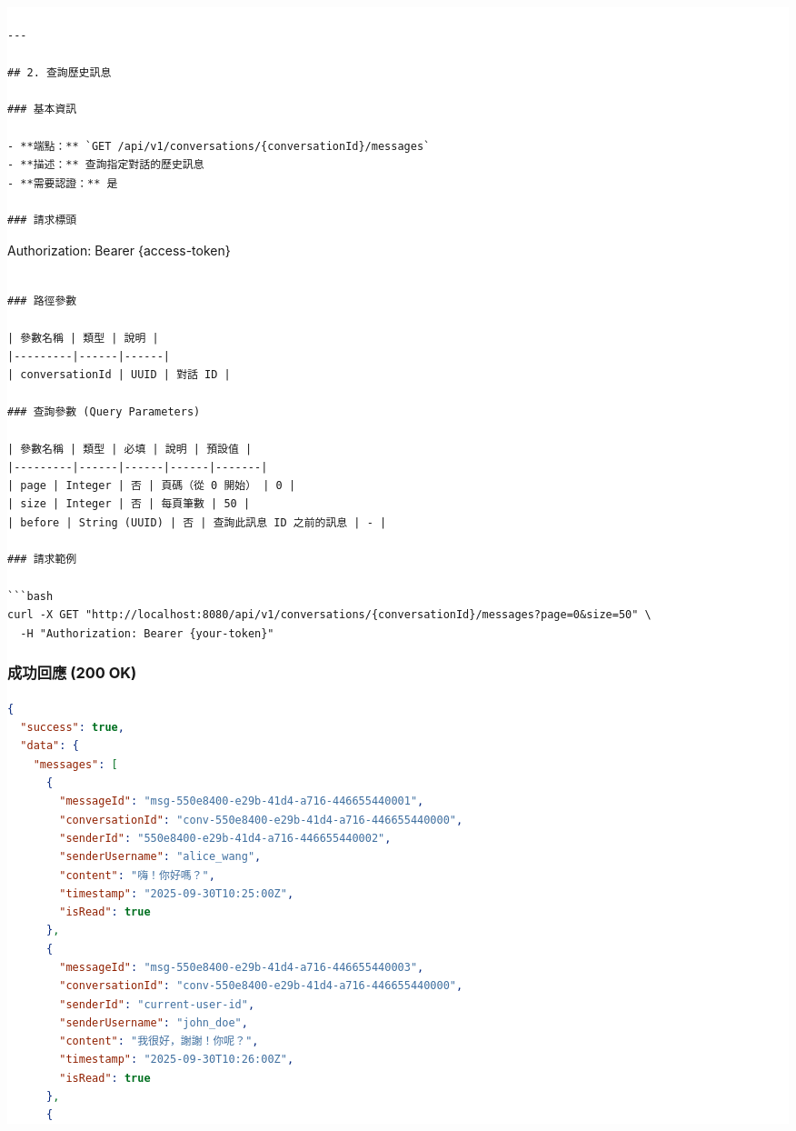 ```

---

## 2. 查詢歷史訊息

### 基本資訊

- **端點：** `GET /api/v1/conversations/{conversationId}/messages`
- **描述：** 查詢指定對話的歷史訊息
- **需要認證：** 是

### 請求標頭

```
Authorization: Bearer {access-token}
```

### 路徑參數

| 參數名稱 | 類型 | 說明 |
|---------|------|------|
| conversationId | UUID | 對話 ID |

### 查詢參數 (Query Parameters)

| 參數名稱 | 類型 | 必填 | 說明 | 預設值 |
|---------|------|------|------|-------|
| page | Integer | 否 | 頁碼（從 0 開始） | 0 |
| size | Integer | 否 | 每頁筆數 | 50 |
| before | String (UUID) | 否 | 查詢此訊息 ID 之前的訊息 | - |

### 請求範例

```bash
curl -X GET "http://localhost:8080/api/v1/conversations/{conversationId}/messages?page=0&size=50" \
  -H "Authorization: Bearer {your-token}"
```

### 成功回應 (200 OK)

```json
{
  "success": true,
  "data": {
    "messages": [
      {
        "messageId": "msg-550e8400-e29b-41d4-a716-446655440001",
        "conversationId": "conv-550e8400-e29b-41d4-a716-446655440000",
        "senderId": "550e8400-e29b-41d4-a716-446655440002",
        "senderUsername": "alice_wang",
        "content": "嗨！你好嗎？",
        "timestamp": "2025-09-30T10:25:00Z",
        "isRead": true
      },
      {
        "messageId": "msg-550e8400-e29b-41d4-a716-446655440003",
        "conversationId": "conv-550e8400-e29b-41d4-a716-446655440000",
        "senderId": "current-user-id",
        "senderUsername": "john_doe",
        "content": "我很好，謝謝！你呢？",
        "timestamp": "2025-09-30T10:26:00Z",
        "isRead": true
      },
      {
```